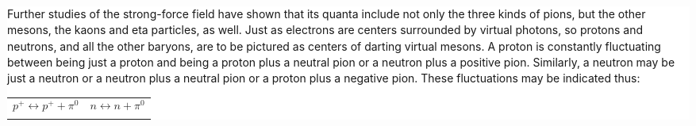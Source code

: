 
Further studies of the strong-force field have shown that its quanta include not only the three kinds of pions, but the other mesons, the kaons and eta particles, as well.
Just as electrons are centers surrounded by virtual photons, so protons and neutrons, and all the other baryons, are to be pictured as centers of darting virtual mesons.
A proton is constantly fluctuating between being just a proton and being a proton plus a neutral pion or a neutron plus a positive pion.
Similarly, a neutron may be just a neutron or a neutron plus a neutral pion or a proton plus a negative pion.
These fluctuations may be indicated thus:

<table>
  <tr>
    <td>
    <math xmlns="http://www.w3.org/1998/Math/MathML" alttext="p^+ \longleftrightarrow p^+ + \pi^0 " display="block">
      <mrow>
        <mrow>
          <msup>
            <mi>p</mi>
            <mo>+</mo>
          </msup>
        </mrow>
        <mo>&#8596;</mo>
        <mrow>
          <msup>
            <mi>p</mi>
            <mo>+</mo>
          </msup>
          <mo>+</mo>
          <msup>
            <mi>&pi;</mi>
            <mn>0</mn>
          </msup>
        </mrow>
      </mrow>
    </math>
    </td>
    <td>
    <math xmlns="http://www.w3.org/1998/Math/MathML" alttext="n \longleftrightarrow n + \pi^0" display="block">
      <mrow>
        <mrow>
          <mi>n</mi>
        </mrow>
        <mo>&#8596;</mo>
        <mrow>
          <mi>n</mi>
          <mo>+</mo>
          <msup>
            <mi>&pi;</mi>
            <mn>0</mn>
          </msup>
        </mrow>
      </mrow>
    </math>
    </td>
  </tr>
  <tr>
    <td>
    <math xmlns="http://www.w3.org/1998/Math/MathML" alttext="p^+ \longleftrightarrow n + \pi^+" display="block">
      <mrow>
        <mrow>